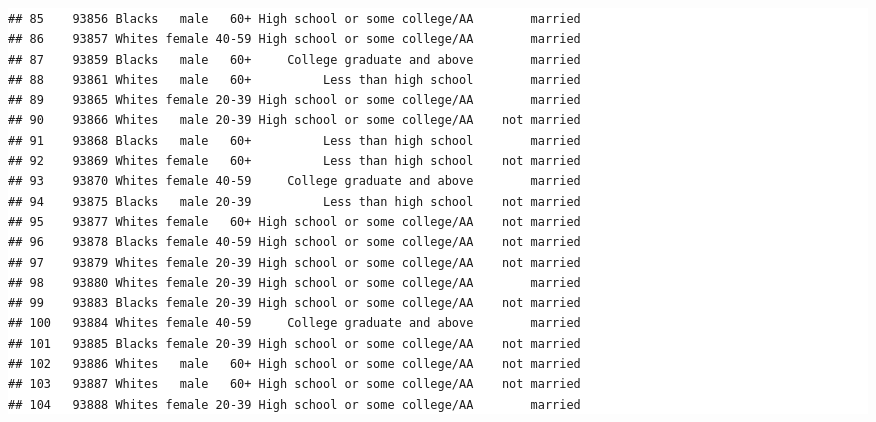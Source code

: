     ## 85    93856 Blacks   male   60+ High school or some college/AA        married
    ## 86    93857 Whites female 40-59 High school or some college/AA        married
    ## 87    93859 Blacks   male   60+     College graduate and above        married
    ## 88    93861 Whites   male   60+          Less than high school        married
    ## 89    93865 Whites female 20-39 High school or some college/AA        married
    ## 90    93866 Whites   male 20-39 High school or some college/AA    not married
    ## 91    93868 Blacks   male   60+          Less than high school        married
    ## 92    93869 Whites female   60+          Less than high school    not married
    ## 93    93870 Whites female 40-59     College graduate and above        married
    ## 94    93875 Blacks   male 20-39          Less than high school    not married
    ## 95    93877 Whites female   60+ High school or some college/AA    not married
    ## 96    93878 Blacks female 40-59 High school or some college/AA    not married
    ## 97    93879 Whites female 20-39 High school or some college/AA    not married
    ## 98    93880 Whites female 20-39 High school or some college/AA        married
    ## 99    93883 Blacks female 20-39 High school or some college/AA    not married
    ## 100   93884 Whites female 40-59     College graduate and above        married
    ## 101   93885 Blacks female 20-39 High school or some college/AA    not married
    ## 102   93886 Whites   male   60+ High school or some college/AA    not married
    ## 103   93887 Whites   male   60+ High school or some college/AA    not married
    ## 104   93888 Whites female 20-39 High school or some college/AA        married